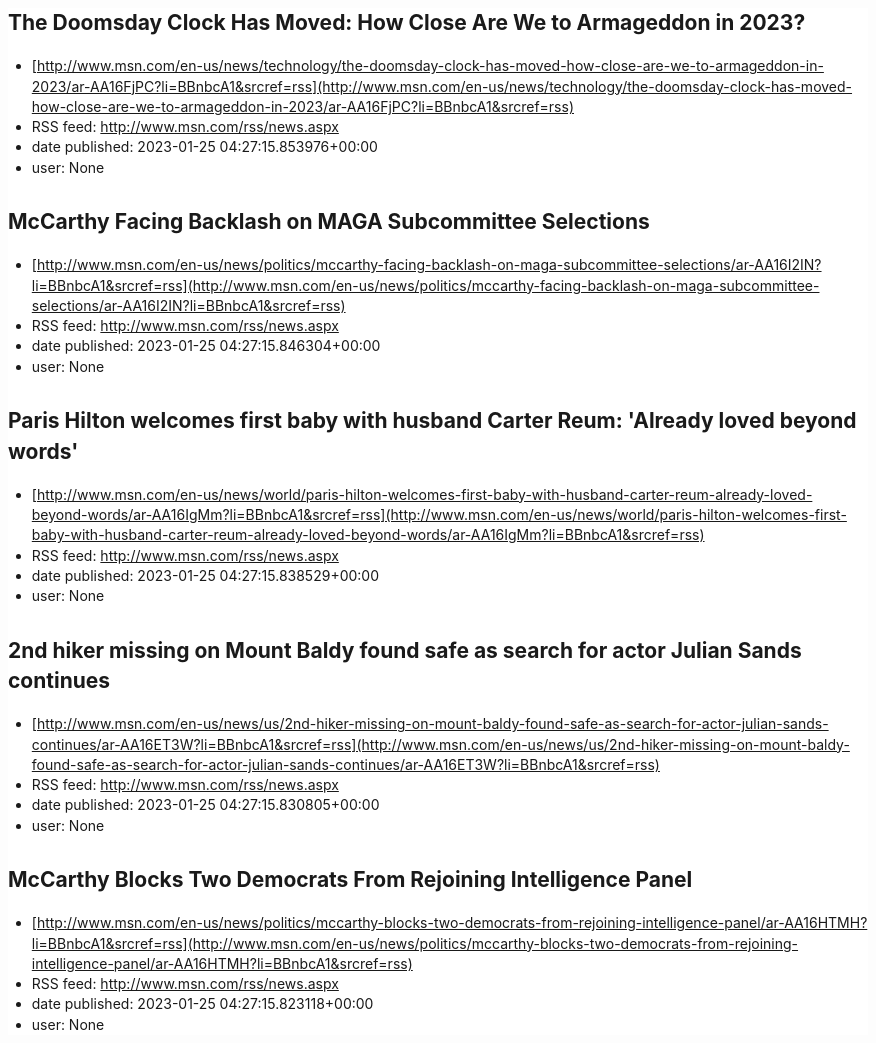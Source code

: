 

## The Doomsday Clock Has Moved: How Close Are We to Armageddon in 2023?
 - [http://www.msn.com/en-us/news/technology/the-doomsday-clock-has-moved-how-close-are-we-to-armageddon-in-2023/ar-AA16FjPC?li=BBnbcA1&srcref=rss](http://www.msn.com/en-us/news/technology/the-doomsday-clock-has-moved-how-close-are-we-to-armageddon-in-2023/ar-AA16FjPC?li=BBnbcA1&srcref=rss)
 - RSS feed: http://www.msn.com/rss/news.aspx
 - date published: 2023-01-25 04:27:15.853976+00:00
 - user: None



## McCarthy Facing Backlash on MAGA Subcommittee Selections
 - [http://www.msn.com/en-us/news/politics/mccarthy-facing-backlash-on-maga-subcommittee-selections/ar-AA16I2IN?li=BBnbcA1&srcref=rss](http://www.msn.com/en-us/news/politics/mccarthy-facing-backlash-on-maga-subcommittee-selections/ar-AA16I2IN?li=BBnbcA1&srcref=rss)
 - RSS feed: http://www.msn.com/rss/news.aspx
 - date published: 2023-01-25 04:27:15.846304+00:00
 - user: None



## Paris Hilton welcomes first baby with husband Carter Reum: 'Already loved beyond words'
 - [http://www.msn.com/en-us/news/world/paris-hilton-welcomes-first-baby-with-husband-carter-reum-already-loved-beyond-words/ar-AA16IgMm?li=BBnbcA1&srcref=rss](http://www.msn.com/en-us/news/world/paris-hilton-welcomes-first-baby-with-husband-carter-reum-already-loved-beyond-words/ar-AA16IgMm?li=BBnbcA1&srcref=rss)
 - RSS feed: http://www.msn.com/rss/news.aspx
 - date published: 2023-01-25 04:27:15.838529+00:00
 - user: None



## 2nd hiker missing on Mount Baldy found safe as search for actor Julian Sands continues
 - [http://www.msn.com/en-us/news/us/2nd-hiker-missing-on-mount-baldy-found-safe-as-search-for-actor-julian-sands-continues/ar-AA16ET3W?li=BBnbcA1&srcref=rss](http://www.msn.com/en-us/news/us/2nd-hiker-missing-on-mount-baldy-found-safe-as-search-for-actor-julian-sands-continues/ar-AA16ET3W?li=BBnbcA1&srcref=rss)
 - RSS feed: http://www.msn.com/rss/news.aspx
 - date published: 2023-01-25 04:27:15.830805+00:00
 - user: None



## McCarthy Blocks Two Democrats From Rejoining Intelligence Panel
 - [http://www.msn.com/en-us/news/politics/mccarthy-blocks-two-democrats-from-rejoining-intelligence-panel/ar-AA16HTMH?li=BBnbcA1&srcref=rss](http://www.msn.com/en-us/news/politics/mccarthy-blocks-two-democrats-from-rejoining-intelligence-panel/ar-AA16HTMH?li=BBnbcA1&srcref=rss)
 - RSS feed: http://www.msn.com/rss/news.aspx
 - date published: 2023-01-25 04:27:15.823118+00:00
 - user: None

